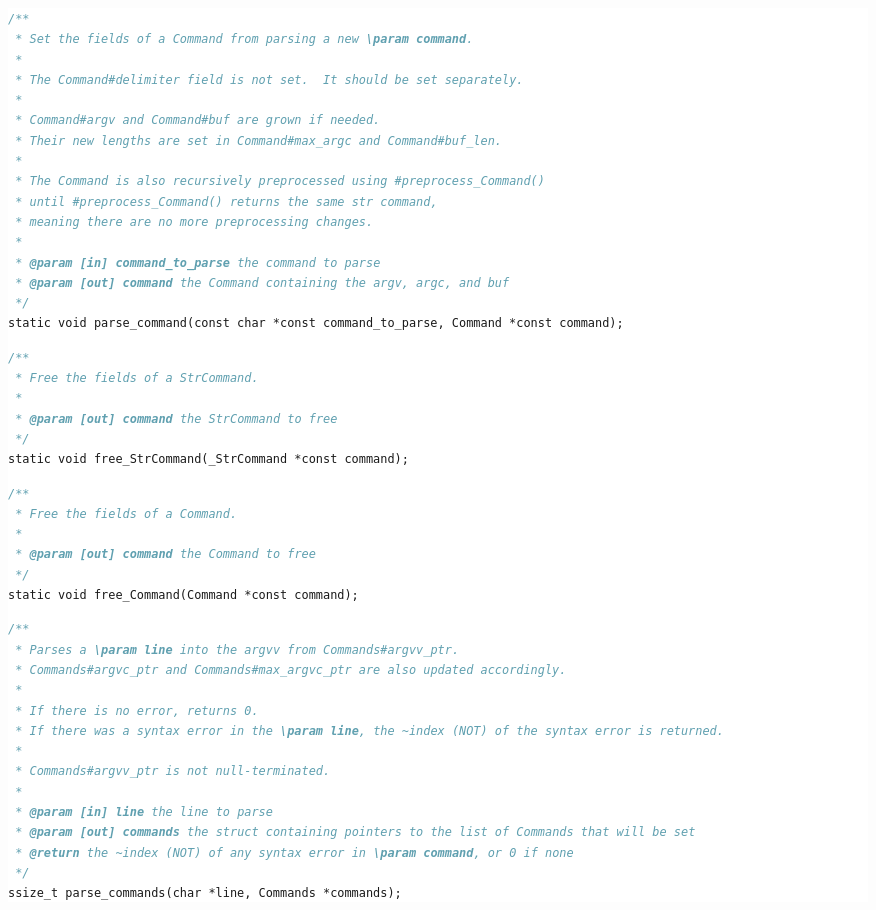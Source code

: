 ```doxygen
/**
 * Set the fields of a Command from parsing a new \param command.
 *
 * The Command#delimiter field is not set.  It should be set separately.
 *
 * Command#argv and Command#buf are grown if needed.
 * Their new lengths are set in Command#max_argc and Command#buf_len.
 *
 * The Command is also recursively preprocessed using #preprocess_Command()
 * until #preprocess_Command() returns the same str command,
 * meaning there are no more preprocessing changes.
 *
 * @param [in] command_to_parse the command to parse
 * @param [out] command the Command containing the argv, argc, and buf
 */
static void parse_command(const char *const command_to_parse, Command *const command);
```

```doxygen
/**
 * Free the fields of a StrCommand.
 *
 * @param [out] command the StrCommand to free
 */
static void free_StrCommand(_StrCommand *const command);
```

```doxygen
/**
 * Free the fields of a Command.
 *
 * @param [out] command the Command to free
 */
static void free_Command(Command *const command);
```

```doxygen
/**
 * Parses a \param line into the argvv from Commands#argvv_ptr.
 * Commands#argvc_ptr and Commands#max_argvc_ptr are also updated accordingly.
 *
 * If there is no error, returns 0.
 * If there was a syntax error in the \param line, the ~index (NOT) of the syntax error is returned.
 *
 * Commands#argvv_ptr is not null-terminated.
 *
 * @param [in] line the line to parse
 * @param [out] commands the struct containing pointers to the list of Commands that will be set
 * @return the ~index (NOT) of any syntax error in \param command, or 0 if none
 */
ssize_t parse_commands(char *line, Commands *commands);
```
